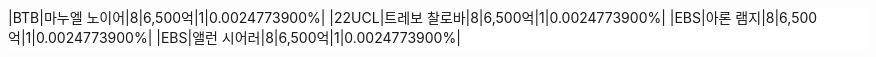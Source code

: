 |BTB|마누엘 노이어|8|6,500억|1|0.0024773900%|
|22UCL|트레보 찰로바|8|6,500억|1|0.0024773900%|
|EBS|아론 램지|8|6,500억|1|0.0024773900%|
|EBS|앨런 시어러|8|6,500억|1|0.0024773900%|
